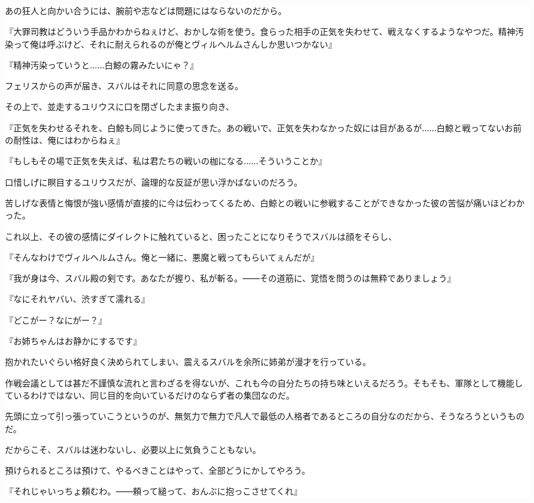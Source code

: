 あの狂人と向かい合うには、腕前や志などは問題にはならないのだから。

『大罪司教はどういう手品かわからねぇけど、おかしな術を使う。食らった相手の正気を失わせて、戦えなくするようなやつだ。精神汚染って俺は呼ぶけど、それに耐えられるのが俺とヴィルヘルムさんしか思いつかない』

『精神汚染っていうと……白鯨の霧みたいにゃ？』

フェリスからの声が届き、スバルはそれに同意の思念を送る。

その上で、並走するユリウスに口を閉ざしたまま振り向き、

『正気を失わせるそれを、白鯨も同じように使ってきた。あの戦いで、正気を失わなかった奴には目があるが……白鯨と戦ってないお前の耐性は、俺にはわからねぇ』

『もしもその場で正気を失えば、私は君たちの戦いの枷になる……そういうことか』

口惜しげに瞑目するユリウスだが、論理的な反証が思い浮かばないのだろう。

苦しげな表情と悔恨が強い感情が直接的に今は伝わってくるため、白鯨との戦いに参戦することができなかった彼の苦悩が痛いほどわかった。

これ以上、その彼の感情にダイレクトに触れていると、困ったことになりそうでスバルは顔をそらし、

『そんなわけでヴィルヘルムさん。俺と一緒に、悪魔と戦ってもらいてぇんだが』

『我が身は今、スバル殿の剣です。あなたが握り、私が斬る。――その道筋に、覚悟を問うのは無粋でありましょう』

『なにそれヤバい、渋すぎて濡れる』

『どこがー？なにがー？』

『お姉ちゃんはお静かにするです』

抱かれたいぐらい格好良く決められてしまい、震えるスバルを余所に姉弟が漫才を行っている。

作戦会議としては甚だ不謹慎な流れと言わざるを得ないが、これも今の自分たちの持ち味といえるだろう。そもそも、軍隊として機能しているわけではない、同じ目的を向いているだけのならず者の集団なのだ。

先頭に立って引っ張っていこうというのが、無気力で無力で凡人で最低の人格者であるところの自分なのだから、そうなろうというものだ。

だからこそ、スバルは迷わないし、必要以上に気負うこともない。

預けられるところは預けて、やるべきことはやって、全部どうにかしてやろう。

『それじゃいっちょ頼むわ。――頼って縋って、おんぶに抱っこさせてくれ』

